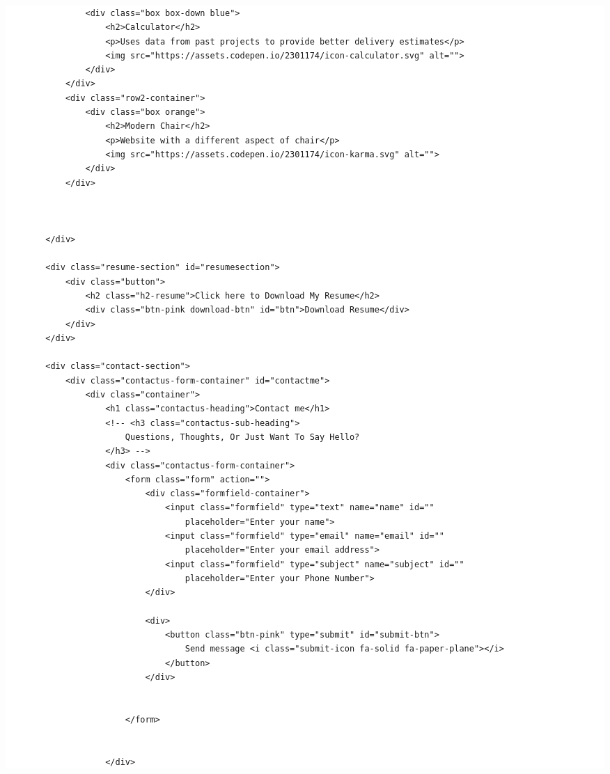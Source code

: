                     <div class="box box-down blue">
                        <h2>Calculator</h2>
                        <p>Uses data from past projects to provide better delivery estimates</p>
                        <img src="https://assets.codepen.io/2301174/icon-calculator.svg" alt="">
                    </div>
                </div>
                <div class="row2-container">
                    <div class="box orange">
                        <h2>Modern Chair</h2>
                        <p>Website with a different aspect of chair</p>
                        <img src="https://assets.codepen.io/2301174/icon-karma.svg" alt="">
                    </div>
                </div>



            </div>

            <div class="resume-section" id="resumesection">
                <div class="button">
                    <h2 class="h2-resume">Click here to Download My Resume</h2>
                    <div class="btn-pink download-btn" id="btn">Download Resume</div>
                </div>
            </div>

            <div class="contact-section">
                <div class="contactus-form-container" id="contactme">
                    <div class="container">
                        <h1 class="contactus-heading">Contact me</h1>
                        <!-- <h3 class="contactus-sub-heading">
                            Questions, Thoughts, Or Just Want To Say Hello?
                        </h3> -->
                        <div class="contactus-form-container">
                            <form class="form" action="">
                                <div class="formfield-container">
                                    <input class="formfield" type="text" name="name" id=""
                                        placeholder="Enter your name">
                                    <input class="formfield" type="email" name="email" id=""
                                        placeholder="Enter your email address">
                                    <input class="formfield" type="subject" name="subject" id=""
                                        placeholder="Enter your Phone Number">
                                </div>

                                <div>
                                    <button class="btn-pink" type="submit" id="submit-btn">
                                        Send message <i class="submit-icon fa-solid fa-paper-plane"></i>
                                    </button>
                                </div>


                            </form>


                        </div>
